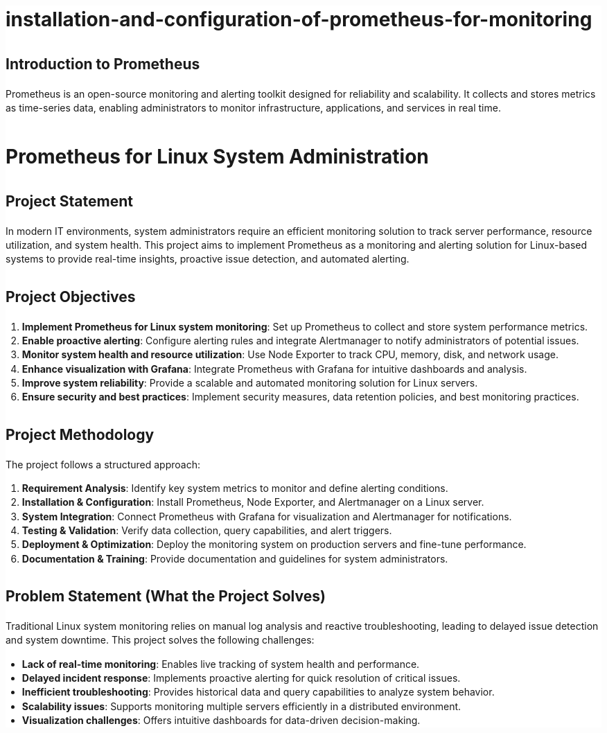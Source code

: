 # installation-and-configuration-of-prometheus-for-monitoring

## Introduction to Prometheus
Prometheus is an open-source monitoring and alerting toolkit designed for reliability and scalability. It collects and stores metrics as time-series data, enabling administrators to monitor infrastructure, applications, and services in real time.

# Prometheus for Linux System Administration

## Project Statement
In modern IT environments, system administrators require an efficient monitoring solution to track server performance, resource utilization, and system health. This project aims to implement Prometheus as a monitoring and alerting solution for Linux-based systems to provide real-time insights, proactive issue detection, and automated alerting.

## Project Objectives
1. **Implement Prometheus for Linux system monitoring**: Set up Prometheus to collect and store system performance metrics.
2. **Enable proactive alerting**: Configure alerting rules and integrate Alertmanager to notify administrators of potential issues.
3. **Monitor system health and resource utilization**: Use Node Exporter to track CPU, memory, disk, and network usage.
4. **Enhance visualization with Grafana**: Integrate Prometheus with Grafana for intuitive dashboards and analysis.
5. **Improve system reliability**: Provide a scalable and automated monitoring solution for Linux servers.
6. **Ensure security and best practices**: Implement security measures, data retention policies, and best monitoring practices.

## Project Methodology
The project follows a structured approach:
1. **Requirement Analysis**: Identify key system metrics to monitor and define alerting conditions.
2. **Installation & Configuration**: Install Prometheus, Node Exporter, and Alertmanager on a Linux server.
3. **System Integration**: Connect Prometheus with Grafana for visualization and Alertmanager for notifications.
4. **Testing & Validation**: Verify data collection, query capabilities, and alert triggers.
5. **Deployment & Optimization**: Deploy the monitoring system on production servers and fine-tune performance.
6. **Documentation & Training**: Provide documentation and guidelines for system administrators.

## Problem Statement (What the Project Solves)
Traditional Linux system monitoring relies on manual log analysis and reactive troubleshooting, leading to delayed issue detection and system downtime. This project solves the following challenges:
- **Lack of real-time monitoring**: Enables live tracking of system health and performance.
- **Delayed incident response**: Implements proactive alerting for quick resolution of critical issues.
- **Inefficient troubleshooting**: Provides historical data and query capabilities to analyze system behavior.
- **Scalability issues**: Supports monitoring multiple servers efficiently in a distributed environment.
- **Visualization challenges**: Offers intuitive dashboards for data-driven decision-making.
